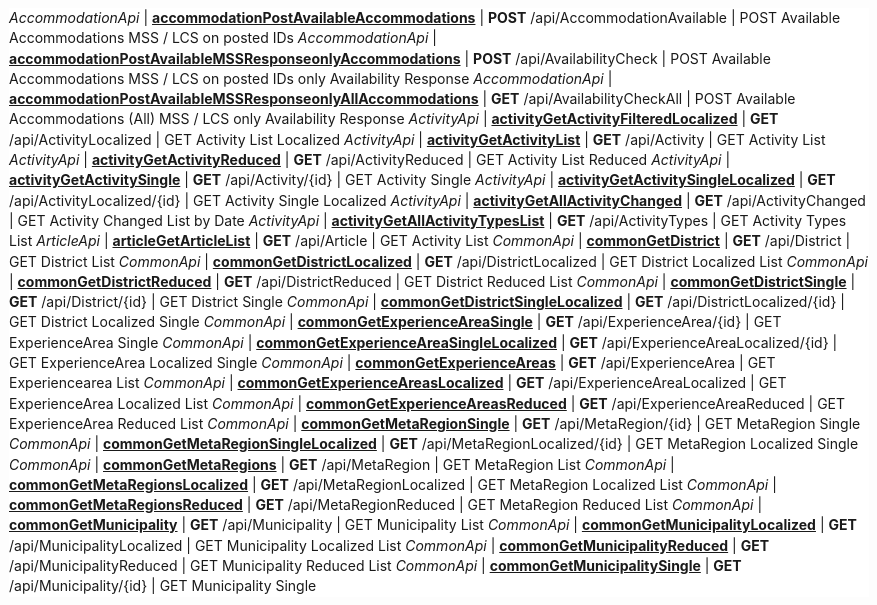 *AccommodationApi* | [**accommodationPostAvailableAccommodations**](docs/AccommodationApi.md#accommodationPostAvailableAccommodations) | **POST** /api/AccommodationAvailable | POST Available Accommodations MSS / LCS on posted IDs
*AccommodationApi* | [**accommodationPostAvailableMSSResponseonlyAccommodations**](docs/AccommodationApi.md#accommodationPostAvailableMSSResponseonlyAccommodations) | **POST** /api/AvailabilityCheck | POST Available Accommodations MSS / LCS on posted IDs only Availability Response
*AccommodationApi* | [**accommodationPostAvailableMSSResponseonlyAllAccommodations**](docs/AccommodationApi.md#accommodationPostAvailableMSSResponseonlyAllAccommodations) | **GET** /api/AvailabilityCheckAll | POST Available Accommodations (All) MSS / LCS only Availability Response
*ActivityApi* | [**activityGetActivityFilteredLocalized**](docs/ActivityApi.md#activityGetActivityFilteredLocalized) | **GET** /api/ActivityLocalized | GET Activity List Localized
*ActivityApi* | [**activityGetActivityList**](docs/ActivityApi.md#activityGetActivityList) | **GET** /api/Activity | GET Activity List
*ActivityApi* | [**activityGetActivityReduced**](docs/ActivityApi.md#activityGetActivityReduced) | **GET** /api/ActivityReduced | GET Activity List Reduced
*ActivityApi* | [**activityGetActivitySingle**](docs/ActivityApi.md#activityGetActivitySingle) | **GET** /api/Activity/{id} | GET Activity Single
*ActivityApi* | [**activityGetActivitySingleLocalized**](docs/ActivityApi.md#activityGetActivitySingleLocalized) | **GET** /api/ActivityLocalized/{id} | GET Activity Single Localized
*ActivityApi* | [**activityGetAllActivityChanged**](docs/ActivityApi.md#activityGetAllActivityChanged) | **GET** /api/ActivityChanged | GET Activity Changed List by Date
*ActivityApi* | [**activityGetAllActivityTypesList**](docs/ActivityApi.md#activityGetAllActivityTypesList) | **GET** /api/ActivityTypes | GET Activity Types List
*ArticleApi* | [**articleGetArticleList**](docs/ArticleApi.md#articleGetArticleList) | **GET** /api/Article | GET Activity List
*CommonApi* | [**commonGetDistrict**](docs/CommonApi.md#commonGetDistrict) | **GET** /api/District | GET District List
*CommonApi* | [**commonGetDistrictLocalized**](docs/CommonApi.md#commonGetDistrictLocalized) | **GET** /api/DistrictLocalized | GET District Localized List
*CommonApi* | [**commonGetDistrictReduced**](docs/CommonApi.md#commonGetDistrictReduced) | **GET** /api/DistrictReduced | GET District Reduced List
*CommonApi* | [**commonGetDistrictSingle**](docs/CommonApi.md#commonGetDistrictSingle) | **GET** /api/District/{id} | GET District Single
*CommonApi* | [**commonGetDistrictSingleLocalized**](docs/CommonApi.md#commonGetDistrictSingleLocalized) | **GET** /api/DistrictLocalized/{id} | GET District Localized Single
*CommonApi* | [**commonGetExperienceAreaSingle**](docs/CommonApi.md#commonGetExperienceAreaSingle) | **GET** /api/ExperienceArea/{id} | GET ExperienceArea Single
*CommonApi* | [**commonGetExperienceAreaSingleLocalized**](docs/CommonApi.md#commonGetExperienceAreaSingleLocalized) | **GET** /api/ExperienceAreaLocalized/{id} | GET ExperienceArea Localized Single
*CommonApi* | [**commonGetExperienceAreas**](docs/CommonApi.md#commonGetExperienceAreas) | **GET** /api/ExperienceArea | GET Experiencearea List
*CommonApi* | [**commonGetExperienceAreasLocalized**](docs/CommonApi.md#commonGetExperienceAreasLocalized) | **GET** /api/ExperienceAreaLocalized | GET ExperienceArea Localized List
*CommonApi* | [**commonGetExperienceAreasReduced**](docs/CommonApi.md#commonGetExperienceAreasReduced) | **GET** /api/ExperienceAreaReduced | GET ExperienceArea Reduced List
*CommonApi* | [**commonGetMetaRegionSingle**](docs/CommonApi.md#commonGetMetaRegionSingle) | **GET** /api/MetaRegion/{id} | GET MetaRegion Single
*CommonApi* | [**commonGetMetaRegionSingleLocalized**](docs/CommonApi.md#commonGetMetaRegionSingleLocalized) | **GET** /api/MetaRegionLocalized/{id} | GET MetaRegion Localized Single
*CommonApi* | [**commonGetMetaRegions**](docs/CommonApi.md#commonGetMetaRegions) | **GET** /api/MetaRegion | GET MetaRegion List
*CommonApi* | [**commonGetMetaRegionsLocalized**](docs/CommonApi.md#commonGetMetaRegionsLocalized) | **GET** /api/MetaRegionLocalized | GET MetaRegion Localized List
*CommonApi* | [**commonGetMetaRegionsReduced**](docs/CommonApi.md#commonGetMetaRegionsReduced) | **GET** /api/MetaRegionReduced | GET MetaRegion Reduced List
*CommonApi* | [**commonGetMunicipality**](docs/CommonApi.md#commonGetMunicipality) | **GET** /api/Municipality | GET Municipality List
*CommonApi* | [**commonGetMunicipalityLocalized**](docs/CommonApi.md#commonGetMunicipalityLocalized) | **GET** /api/MunicipalityLocalized | GET Municipality Localized List
*CommonApi* | [**commonGetMunicipalityReduced**](docs/CommonApi.md#commonGetMunicipalityReduced) | **GET** /api/MunicipalityReduced | GET Municipality Reduced List
*CommonApi* | [**commonGetMunicipalitySingle**](docs/CommonApi.md#commonGetMunicipalitySingle) | **GET** /api/Municipality/{id} | GET Municipality Single